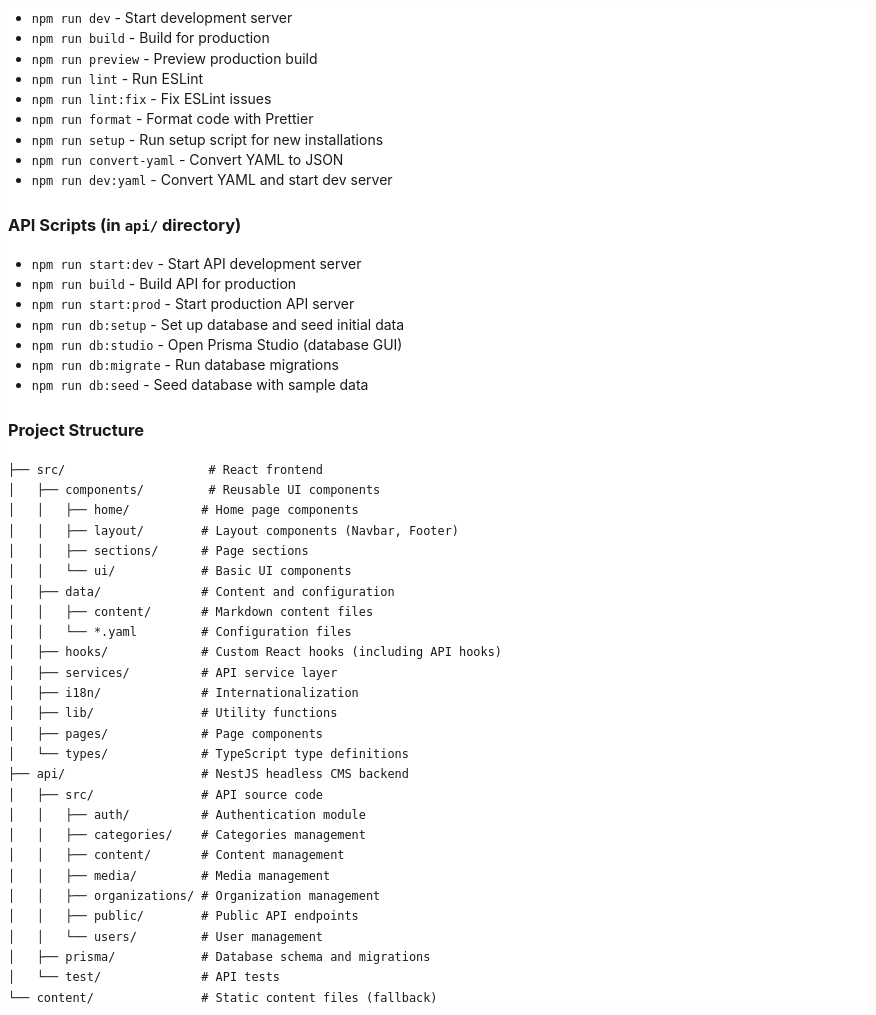 - `npm run dev` - Start development server
- `npm run build` - Build for production
- `npm run preview` - Preview production build
- `npm run lint` - Run ESLint
- `npm run lint:fix` - Fix ESLint issues
- `npm run format` - Format code with Prettier
- `npm run setup` - Run setup script for new installations
- `npm run convert-yaml` - Convert YAML to JSON
- `npm run dev:yaml` - Convert YAML and start dev server

### API Scripts (in `api/` directory)

- `npm run start:dev` - Start API development server
- `npm run build` - Build API for production
- `npm run start:prod` - Start production API server
- `npm run db:setup` - Set up database and seed initial data
- `npm run db:studio` - Open Prisma Studio (database GUI)
- `npm run db:migrate` - Run database migrations
- `npm run db:seed` - Seed database with sample data

### Project Structure

```
├── src/                    # React frontend
│   ├── components/         # Reusable UI components
│   │   ├── home/          # Home page components
│   │   ├── layout/        # Layout components (Navbar, Footer)
│   │   ├── sections/      # Page sections
│   │   └── ui/            # Basic UI components
│   ├── data/              # Content and configuration
│   │   ├── content/       # Markdown content files
│   │   └── *.yaml         # Configuration files
│   ├── hooks/             # Custom React hooks (including API hooks)
│   ├── services/          # API service layer
│   ├── i18n/              # Internationalization
│   ├── lib/               # Utility functions
│   ├── pages/             # Page components
│   └── types/             # TypeScript type definitions
├── api/                   # NestJS headless CMS backend
│   ├── src/               # API source code
│   │   ├── auth/          # Authentication module
│   │   ├── categories/    # Categories management
│   │   ├── content/       # Content management
│   │   ├── media/         # Media management
│   │   ├── organizations/ # Organization management
│   │   ├── public/        # Public API endpoints
│   │   └── users/         # User management
│   ├── prisma/            # Database schema and migrations
│   └── test/              # API tests
└── content/               # Static content files (fallback)
```
